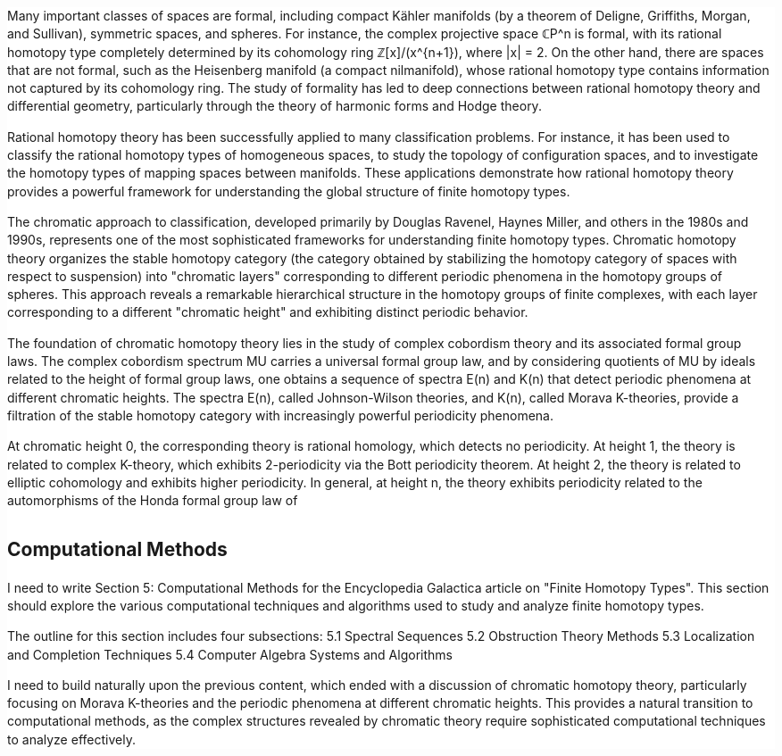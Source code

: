 Many important classes of spaces are formal, including compact Kähler manifolds (by a theorem of Deligne, Griffiths, Morgan, and Sullivan), symmetric spaces, and spheres. For instance, the complex projective space ℂP^n is formal, with its rational homotopy type completely determined by its cohomology ring ℤ[x]/(x^{n+1}), where |x| = 2. On the other hand, there are spaces that are not formal, such as the Heisenberg manifold (a compact nilmanifold), whose rational homotopy type contains information not captured by its cohomology ring. The study of formality has led to deep connections between rational homotopy theory and differential geometry, particularly through the theory of harmonic forms and Hodge theory.

Rational homotopy theory has been successfully applied to many classification problems. For instance, it has been used to classify the rational homotopy types of homogeneous spaces, to study the topology of configuration spaces, and to investigate the homotopy types of mapping spaces between manifolds. These applications demonstrate how rational homotopy theory provides a powerful framework for understanding the global structure of finite homotopy types.

The chromatic approach to classification, developed primarily by Douglas Ravenel, Haynes Miller, and others in the 1980s and 1990s, represents one of the most sophisticated frameworks for understanding finite homotopy types. Chromatic homotopy theory organizes the stable homotopy category (the category obtained by stabilizing the homotopy category of spaces with respect to suspension) into "chromatic layers" corresponding to different periodic phenomena in the homotopy groups of spheres. This approach reveals a remarkable hierarchical structure in the homotopy groups of finite complexes, with each layer corresponding to a different "chromatic height" and exhibiting distinct periodic behavior.

The foundation of chromatic homotopy theory lies in the study of complex cobordism theory and its associated formal group laws. The complex cobordism spectrum MU carries a universal formal group law, and by considering quotients of MU by ideals related to the height of formal group laws, one obtains a sequence of spectra E(n) and K(n) that detect periodic phenomena at different chromatic heights. The spectra E(n), called Johnson-Wilson theories, and K(n), called Morava K-theories, provide a filtration of the stable homotopy category with increasingly powerful periodicity phenomena.

At chromatic height 0, the corresponding theory is rational homology, which detects no periodicity. At height 1, the theory is related to complex K-theory, which exhibits 2-periodicity via the Bott periodicity theorem. At height 2, the theory is related to elliptic cohomology and exhibits higher periodicity. In general, at height n, the theory exhibits periodicity related to the automorphisms of the Honda formal group law of

## Computational Methods

<think>I need to write Section 5: Computational Methods for the Encyclopedia Galactica article on "Finite Homotopy Types". This section should explore the various computational techniques and algorithms used to study and analyze finite homotopy types.

The outline for this section includes four subsections:
5.1 Spectral Sequences
5.2 Obstruction Theory Methods
5.3 Localization and Completion Techniques
5.4 Computer Algebra Systems and Algorithms

I need to build naturally upon the previous content, which ended with a discussion of chromatic homotopy theory, particularly focusing on Morava K-theories and the periodic phenomena at different chromatic heights. This provides a natural transition to computational methods, as the complex structures revealed by chromatic theory require sophisticated computational techniques to analyze effectively.
